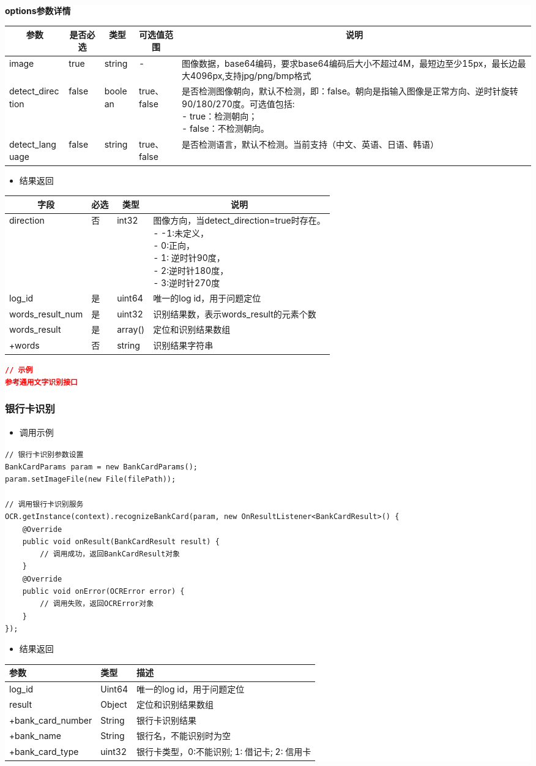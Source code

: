 **options参数详情**

| 参数                    | 是否必选  | 类型      | 可选值范围                                   | 说明                                       |
| --------------------- | ----- | ------- | --------------------------------------- | ---------------------------------------- |
| image                 | true  | string  | -                                       | 图像数据，base64编码，要求base64编码后大小不超过4M，最短边至少15px，最长边最大4096px,支持jpg/png/bmp格式 |
| detect_direction      | false | boolean | true、false                              | 是否检测图像朝向，默认不检测，即：false。朝向是指输入图像是正常方向、逆时针旋转90/180/270度。可选值包括:<br/>- true：检测朝向；<br/>- false：不检测朝向。 |
| detect_language       | false | string  | true、false                              | 是否检测语言，默认不检测。当前支持（中文、英语、日语、韩语）           |



* 结果返回

| 字段                 | 必选   | 类型      | 说明                                       |
| ------------------ | ---- | ------- | ---------------------------------------- |
| direction          | 否    | int32   | 图像方向，当detect_direction=true时存在。<br/>- -1:未定义，<br/>- 0:正向，<br/>- 1: 逆时针90度，<br/>- 2:逆时针180度，<br/>- 3:逆时针270度 |
| log_id             | 是    | uint64  | 唯一的log id，用于问题定位                         |
| words_result_num   | 是    | uint32  | 识别结果数，表示words_result的元素个数                |
| words_result       | 是    | array() | 定位和识别结果数组                                |
| +words             | 否    | string  | 识别结果字符串                                  |

```json
// 示例
参考通用文字识别接口
```

### 银行卡识别

* 调用示例

```
// 银行卡识别参数设置
BankCardParams param = new BankCardParams();
param.setImageFile(new File(filePath));

// 调用银行卡识别服务
OCR.getInstance(context).recognizeBankCard(param, new OnResultListener<BankCardResult>() {
    @Override
    public void onResult(BankCardResult result) {
        // 调用成功，返回BankCardResult对象
    }
    @Override
    public void onError(OCRError error) {
        // 调用失败，返回OCRError对象
    }
});
```

* 结果返回

| 参数                 | 类型     | 描述                           |
| :----------------- | :----- | :--------------------------- |
| log_id             | Uint64 | 唯一的log id，用于问题定位             |
| result             | Object | 定位和识别结果数组                    |
| \+bank_card_number | String | 银行卡识别结果                      |
| \+bank_name        | String | 银行名，不能识别时为空                  |
| \+bank_card_type   | uint32 | 银行卡类型，0:不能识别; 1: 借记卡; 2: 信用卡 |
